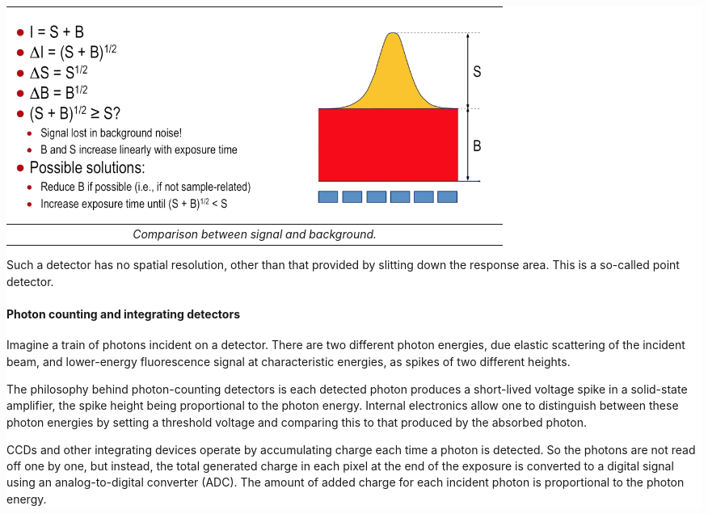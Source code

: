 | <img src="images/signal-background.png" width="600"> |
|:--:|
| *Comparison between signal and background.* |

Such a detector has no spatial resolution, other than that provided by slitting down the response area. This is a so-called point detector.

#### Photon counting and integrating detectors

Imagine a train of photons incident on a detector. There are two different photon energies, due elastic scattering of the incident beam, and lower-energy fluorescence signal at characteristic energies, as spikes of two different heights.

The philosophy behind photon-counting detectors is each detected photon
produces a short-lived voltage spike in a solid-state amplifier, the spike height being proportional to the photon energy. Internal electronics allow one to distinguish between these photon energies by setting a threshold voltage and comparing this to that produced by the absorbed photon.

CCDs and other integrating devices operate by accumulating charge each time a photon is detected. So the photons are not read off one by one, but instead, the total generated charge in each pixel at the end of the exposure is converted to a digital signal using an analog-to-digital converter (ADC). The amount of added charge for each incident photon is proportional to the photon energy.